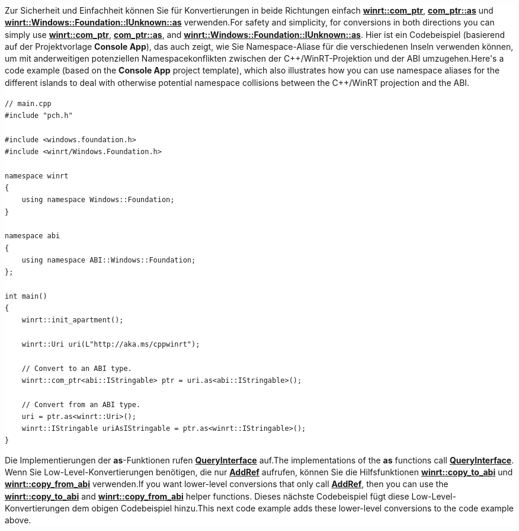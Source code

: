 <span data-ttu-id="150ae-133">Zur Sicherheit und Einfachheit können Sie für Konvertierungen in beide Richtungen einfach [**winrt::com_ptr**](/uwp/cpp-ref-for-winrt/com-ptr), [**com_ptr::as**](/uwp/cpp-ref-for-winrt/com-ptr#comptras-function) und [**winrt::Windows::Foundation::IUnknown::as**](/uwp/cpp-ref-for-winrt/windows-foundation-iunknown#iunknownas-function) verwenden.</span><span class="sxs-lookup"><span data-stu-id="150ae-133">For safety and simplicity, for conversions in both directions you can simply use [**winrt::com_ptr**](/uwp/cpp-ref-for-winrt/com-ptr), [**com_ptr::as**](/uwp/cpp-ref-for-winrt/com-ptr#comptras-function), and [**winrt::Windows::Foundation::IUnknown::as**](/uwp/cpp-ref-for-winrt/windows-foundation-iunknown#iunknownas-function).</span></span> <span data-ttu-id="150ae-134">Hier ist ein Codebeispiel (basierend auf der Projektvorlage **Console App**), das auch zeigt, wie Sie Namespace-Aliase für die verschiedenen Inseln verwenden können, um mit anderweitigen potenziellen Namespacekonflikten zwischen der C++/WinRT-Projektion und der ABI umzugehen.</span><span class="sxs-lookup"><span data-stu-id="150ae-134">Here's a code example (based on the **Console App** project template), which also illustrates how you can use namespace aliases for the different islands to deal with otherwise potential namespace collisions between the C++/WinRT projection and the ABI.</span></span>

```cppwinrt
// main.cpp
#include "pch.h"

#include <windows.foundation.h>
#include <winrt/Windows.Foundation.h>

namespace winrt
{
    using namespace Windows::Foundation;
}

namespace abi
{
    using namespace ABI::Windows::Foundation;
};

int main()
{
    winrt::init_apartment();

    winrt::Uri uri(L"http://aka.ms/cppwinrt");

    // Convert to an ABI type.
    winrt::com_ptr<abi::IStringable> ptr = uri.as<abi::IStringable>();

    // Convert from an ABI type.
    uri = ptr.as<winrt::Uri>();
    winrt::IStringable uriAsIStringable = ptr.as<winrt::IStringable>();
}
```

<span data-ttu-id="150ae-135">Die Implementierungen der **as**-Funktionen rufen [**QueryInterface**](https://msdn.microsoft.com/library/windows/desktop/ms682521) auf.</span><span class="sxs-lookup"><span data-stu-id="150ae-135">The implementations of the **as** functions call [**QueryInterface**](https://msdn.microsoft.com/library/windows/desktop/ms682521).</span></span> <span data-ttu-id="150ae-136">Wenn Sie Low-Level-Konvertierungen benötigen, die nur [**AddRef**](https://msdn.microsoft.com/library/windows/desktop/ms691379) aufrufen, können Sie die Hilfsfunktionen [**winrt::copy_to_abi**](/uwp/cpp-ref-for-winrt/copy-to-abi) und [**winrt::copy_from_abi**](/uwp/cpp-ref-for-winrt/copy-from-abi) verwenden.</span><span class="sxs-lookup"><span data-stu-id="150ae-136">If you want lower-level conversions that only call [**AddRef**](https://msdn.microsoft.com/library/windows/desktop/ms691379), then you can use the [**winrt::copy_to_abi**](/uwp/cpp-ref-for-winrt/copy-to-abi) and [**winrt::copy_from_abi**](/uwp/cpp-ref-for-winrt/copy-from-abi) helper functions.</span></span> <span data-ttu-id="150ae-137">Dieses nächste Codebeispiel fügt diese Low-Level-Konvertierungen dem obigen Codebeispiel hinzu.</span><span class="sxs-lookup"><span data-stu-id="150ae-137">This next code example adds these lower-level conversions to the code example above.</span></span>

